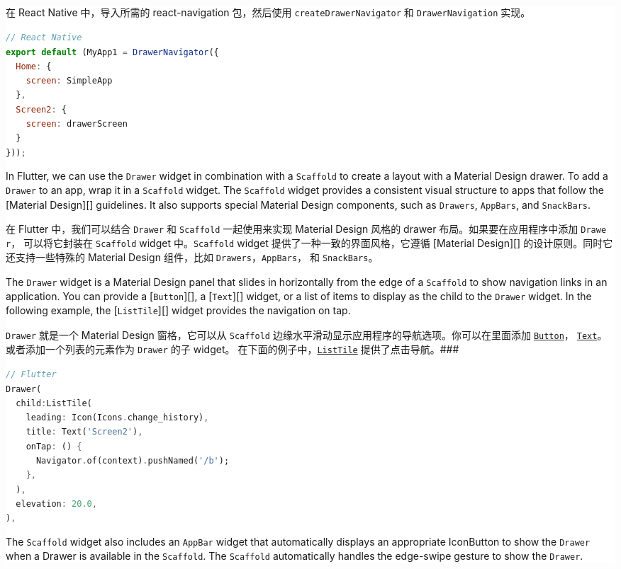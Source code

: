 在 React Native 中，导入所需的 react-navigation 包，然后使用 `createDrawerNavigator` 和 `DrawerNavigation` 实现。

```js
// React Native
export default (MyApp1 = DrawerNavigator({
  Home: {
    screen: SimpleApp
  },
  Screen2: {
    screen: drawerScreen
  }
}));
```

In Flutter, we can use the `Drawer` widget in combination with a
`Scaffold` to create a layout with a Material Design drawer.
To add a `Drawer` to an app, wrap it in a `Scaffold` widget.
The `Scaffold` widget provides a consistent
visual structure to apps that follow the
[Material Design][] guidelines. It also supports
special Material Design components, such as `Drawers`, `AppBars`, and `SnackBars`.

在 Flutter 中，我们可以结合 `Drawer` 和 `Scaffold` 一起使用来实现 Material Design 风格的 drawer 布局。如果要在应用程序中添加 `Drawer`， 可以将它封装在 `Scaffold` widget 中。`Scaffold` widget 提供了一种一致的界面风格，它遵循 [Material Design][] 的设计原则。同时它还支持一些特殊的 Material Design 组件，比如 `Drawers`，`AppBars`， 和 `SnackBars`。

The `Drawer` widget is a Material Design panel that slides in horizontally from
the edge of a `Scaffold` to show navigation links in an application. You can
provide a [`Button`][],
a [`Text`][] widget,
or a list of items to display as the child to the `Drawer` widget.
In the following example, the [`ListTile`][]
widget provides the navigation on tap.

`Drawer` 就是一个 Material Design 窗格，它可以从 `Scaffold` 边缘水平滑动显示应用程序的导航选项。你可以在里面添加 [`Button`]({{site.api}}/flutter/material/RaisedButton-class.html)， [`Text`]({{site.api}}/flutter/widgets/Text-class.html)。或者添加一个列表的元素作为 `Drawer` 的子 widget。
在下面的例子中，[`ListTile`]({{site.api}}/flutter/material/ListTile-class.html) 提供了点击导航。###


```dart
// Flutter
Drawer(
  child:ListTile(
    leading: Icon(Icons.change_history),
    title: Text('Screen2'),
    onTap: () {
      Navigator.of(context).pushNamed('/b');
    },
  ),
  elevation: 20.0,
),
```

The `Scaffold` widget also includes an `AppBar` widget that automatically
displays an appropriate IconButton to show the `Drawer` when a Drawer is
available in the `Scaffold`. The `Scaffold` automatically handles the
edge-swipe gesture to show the `Drawer`.


[GestureDetector class]: {{site.api}}/flutter/widgets/GestureDetector-class.html#instance-properties
